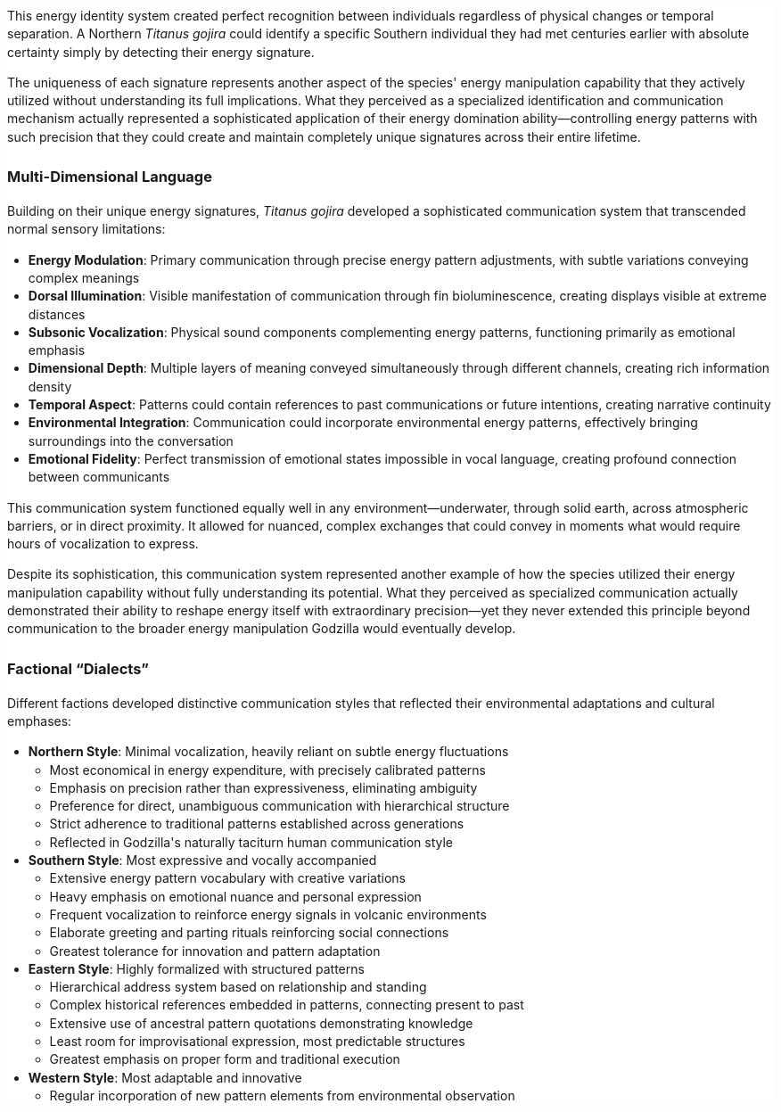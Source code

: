This energy identity system created perfect recognition between individuals regardless of physical changes or temporal separation. A Northern *Titanus gojira* could identify a specific Southern individual they had met centuries earlier with absolute certainty simply by detecting their energy signature.

The uniqueness of each signature represents another aspect of the species' energy manipulation capability that they actively utilized without understanding its full implications. What they perceived as a specialized identification and communication mechanism actually represented a sophisticated application of their energy domination ability—controlling energy patterns with such precision that they could create and maintain completely unique signatures across their entire lifetime.

### Multi-Dimensional Language

Building on their unique energy signatures, *Titanus gojira* developed a sophisticated communication system that transcended normal sensory limitations:

- **Energy Modulation**: Primary communication through precise energy pattern adjustments, with subtle variations conveying complex meanings
- **Dorsal Illumination**: Visible manifestation of communication through fin bioluminescence, creating displays visible at extreme distances
- **Subsonic Vocalization**: Physical sound components complementing energy patterns, functioning primarily as emotional emphasis
- **Dimensional Depth**: Multiple layers of meaning conveyed simultaneously through different channels, creating rich information density
- **Temporal Aspect**: Patterns could contain references to past communications or future intentions, creating narrative continuity
- **Environmental Integration**: Communication could incorporate environmental energy patterns, effectively bringing surroundings into the conversation
- **Emotional Fidelity**: Perfect transmission of emotional states impossible in vocal language, creating profound connection between communicants

This communication system functioned equally well in any environment—underwater, through solid earth, across atmospheric barriers, or in direct proximity. It allowed for nuanced, complex exchanges that could convey in moments what would require hours of vocalization to express.

Despite its sophistication, this communication system represented another example of how the species utilized their energy manipulation capability without fully understanding its potential. What they perceived as specialized communication actually demonstrated their ability to reshape energy itself with extraordinary precision—yet they never extended this principle beyond communication to the broader energy manipulation Godzilla would eventually develop.

### Factional “Dialects”

Different factions developed distinctive communication styles that reflected their environmental adaptations and cultural emphases:

- **Northern Style**: Minimal vocalization, heavily reliant on subtle energy fluctuations
  - Most economical in energy expenditure, with precisely calibrated patterns
  - Emphasis on precision rather than expressiveness, eliminating ambiguity
  - Preference for direct, unambiguous communication with hierarchical structure
  - Strict adherence to traditional patterns established across generations
  - Reflected in Godzilla's naturally taciturn human communication style
- **Southern Style**: Most expressive and vocally accompanied
  - Extensive energy pattern vocabulary with creative variations
  - Heavy emphasis on emotional nuance and personal expression
  - Frequent vocalization to reinforce energy signals in volcanic environments
  - Elaborate greeting and parting rituals reinforcing social connections
  - Greatest tolerance for innovation and pattern adaptation
- **Eastern Style**: Highly formalized with structured patterns
  - Hierarchical address system based on relationship and standing
  - Complex historical references embedded in patterns, connecting present to past
  - Extensive use of ancestral pattern quotations demonstrating knowledge
  - Least room for improvisational expression, most predictable structures
  - Greatest emphasis on proper form and traditional execution
- **Western Style**: Most adaptable and innovative
  - Regular incorporation of new pattern elements from environmental observation